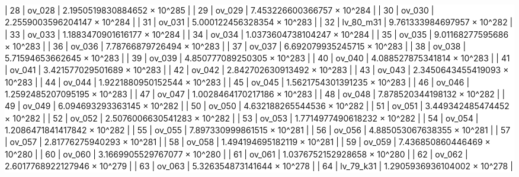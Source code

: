 | 28 | ov_028 | 2.1950519830884652 × 10^285 |
| 29 | ov_029 | 7.453226600366757 × 10^284 |
| 30 | ov_030 | 2.2559003596204147 × 10^284 |
| 31 | ov_031 | 5.000122456328354 × 10^283 |
| 32 | lv_80_m31 | 9.761333984697957 × 10^282 |
| 33 | ov_033 | 1.1883470901616177 × 10^284 |
| 34 | ov_034 | 1.0373604738104247 × 10^284 |
| 35 | ov_035 | 9.01168277595686 × 10^283 |
| 36 | ov_036 | 7.78766879726494 × 10^283 |
| 37 | ov_037 | 6.692079935245715 × 10^283 |
| 38 | ov_038 | 5.71594653662645 × 10^283 |
| 39 | ov_039 | 4.850777089250305 × 10^283 |
| 40 | ov_040 | 4.088527875341814 × 10^283 |
| 41 | ov_041 | 3.421577029501689 × 10^283 |
| 42 | ov_042 | 2.842702630913492 × 10^283 |
| 43 | ov_043 | 2.3450643455419093 × 10^283 |
| 44 | ov_044 | 1.9221880950152544 × 10^283 |
| 45 | ov_045 | 1.5621754301391235 × 10^283 |
| 46 | ov_046 | 1.2592485207095195 × 10^283 |
| 47 | ov_047 | 1.0028464170217186 × 10^283 |
| 48 | ov_048 | 7.878520344198132 × 10^282 |
| 49 | ov_049 | 6.094693293363145 × 10^282 |
| 50 | ov_050 | 4.632188265544536 × 10^282 |
| 51 | ov_051 | 3.449342485474452 × 10^282 |
| 52 | ov_052 | 2.5076006630541283 × 10^282 |
| 53 | ov_053 | 1.7714977490618232 × 10^282 |
| 54 | ov_054 | 1.2086471841417842 × 10^282 |
| 55 | ov_055 | 7.897330999861515 × 10^281 |
| 56 | ov_056 | 4.885053067638355 × 10^281 |
| 57 | ov_057 | 2.81776275940293 × 10^281 |
| 58 | ov_058 | 1.494194695182119 × 10^281 |
| 59 | ov_059 | 7.436850860446469 × 10^280 |
| 60 | ov_060 | 3.1669905529767077 × 10^280 |
| 61 | ov_061 | 1.0376752152928658 × 10^280 |
| 62 | ov_062 | 2.6017768922127946 × 10^279 |
| 63 | ov_063 | 5.326354873141644 × 10^278 |
| 64 | lv_79_k31 | 1.2905936936104002 × 10^278 |